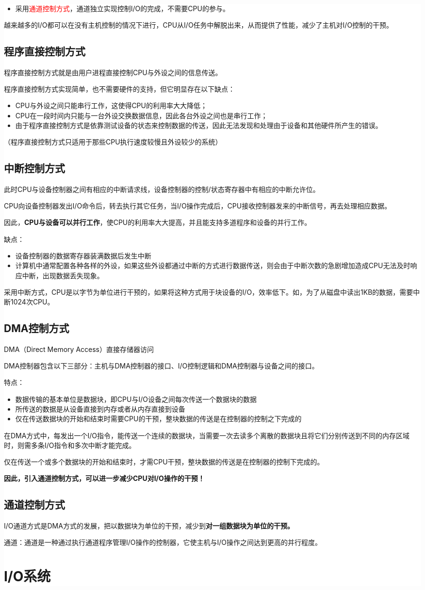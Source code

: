 * 采用<font color=red>通道控制方式</font>，通道独立实现控制I/O的完成，不需要CPU的参与。

​       越来越多的I/O都可以在没有主机控制的情况下进行，CPU从I/O任务中解脱出来，从而提供了性能，减少了主机对I/O控制的干预。

## 程序直接控制方式

程序直接控制方式就是由用户进程直接控制CPU与外设之间的信息传送。

程序直接控制方式实现简单，也不需要硬件的支持，但它明显存在以下缺点：

* CPU与外设之间只能串行工作，这使得CPU的利用率大大降低；
* CPU在一段时间内只能与一台外设交换数据信息，因此各台外设之间也是串行工作；
* 由于程序直接控制方式是依靠测试设备的状态来控制数据的传送，因此无法发现和处理由于设备和其他硬件所产生的错误。

（程序直接控制方式只适用于那些CPU执行速度较慢且外设较少的系统）

## 中断控制方式

此时CPU与设备控制器之间有相应的中断请求线，设备控制器的控制/状态寄存器中有相应的中断允许位。

CPU向设备控制器发出I/O命令后，转去执行其它任务，当I/O操作完成后，CPU接收控制器发来的中断信号，再去处理相应数据。

因此，**CPU与设备可以并行工作**，使CPU的利用率大大提高，并且能支持多道程序和设备的并行工作。

缺点：

* 设备控制器的数据寄存器装满数据后发生中断
* 计算机中通常配置各种各样的外设，如果这些外设都通过中断的方式进行数据传送，则会由于中断次数的急剧增加造成CPU无法及时响应中断，出现数据丢失现象。

采用中断方式，CPU是以字节为单位进行干预的，如果将这种方式用于块设备的I/O，效率低下。如，为了从磁盘中读出1KB的数据，需要中断1024次CPU。

## DMA控制方式

DMA（Direct Memory Access）直接存储器访问

DMA控制器包含以下三部分：主机与DMA控制器的接口、I/O控制逻辑和DMA控制器与设备之间的接口。

特点：

* 数据传输的基本单位是数据块，即CPU与I/O设备之间每次传送一个数据块的数据
* 所传送的数据是从设备直接到内存或者从内存直接到设备
* 仅在传送数据块的开始和结束时需要CPU的干预，整块数据的传送是在控制器的控制之下完成的

 在DMA方式中，每发出一个I/O指令，能传送一个连续的数据块，当需要一次去读多个离散的数据块且将它们分别传送到不同的内存区域时，则需多条I/O指令和多次中断才能完成。

仅在传送一个或多个数据块的开始和结束时，才需CPU干预，整块数据的传送是在控制器的控制下完成的。

**因此，引入通道控制方式，可以进一步减少CPU对I/O操作的干预！**

## 通道控制方式

I/O通道方式是DMA方式的发展，把以数据块为单位的干预，减少到**对一组数据块为单位的干预。**

通道：通道是一种通过执行通道程序管理I/O操作的控制器，它使主机与I/O操作之间达到更高的并行程度。



# I/O系统
